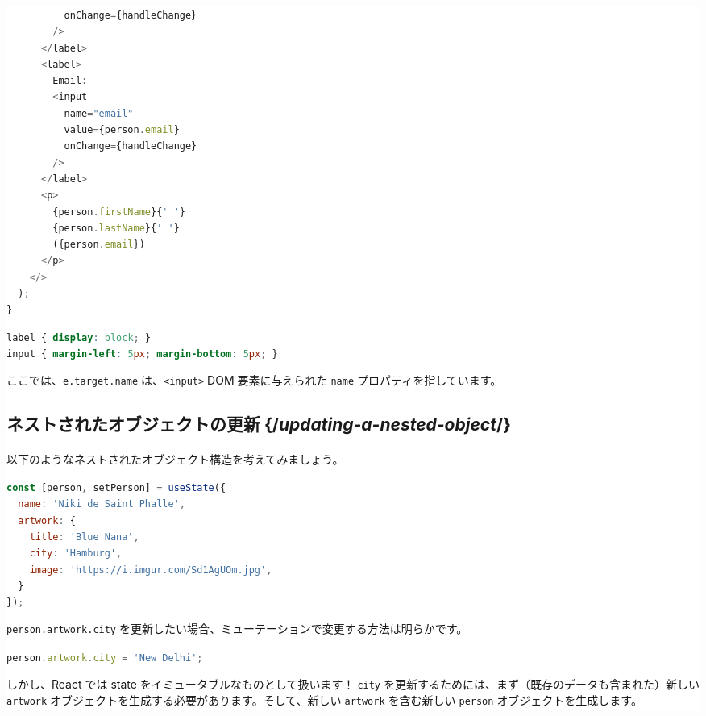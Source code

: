 ```js
          onChange={handleChange}
        />
      </label>
      <label>
        Email:
        <input
          name="email"
          value={person.email}
          onChange={handleChange}
        />
      </label>
      <p>
        {person.firstName}{' '}
        {person.lastName}{' '}
        ({person.email})
      </p>
    </>
  );
}
```

```css
label { display: block; }
input { margin-left: 5px; margin-bottom: 5px; }
```

</Sandpack>

ここでは、`e.target.name` は、`<input>` DOM 要素に与えられた `name` プロパティを指しています。

</DeepDive>

## ネストされたオブジェクトの更新 {/*updating-a-nested-object*/}

以下のようなネストされたオブジェクト構造を考えてみましょう。

```js
const [person, setPerson] = useState({
  name: 'Niki de Saint Phalle',
  artwork: {
    title: 'Blue Nana',
    city: 'Hamburg',
    image: 'https://i.imgur.com/Sd1AgUOm.jpg',
  }
});
```

`person.artwork.city` を更新したい場合、ミューテーションで変更する方法は明らかです。

```js
person.artwork.city = 'New Delhi';
```

しかし、React では state をイミュータブルなものとして扱います！ `city` を更新するためには、まず（既存のデータも含まれた）新しい `artwork` オブジェクトを生成する必要があります。そして、新しい `artwork` を含む新しい `person` オブジェクトを生成します。
